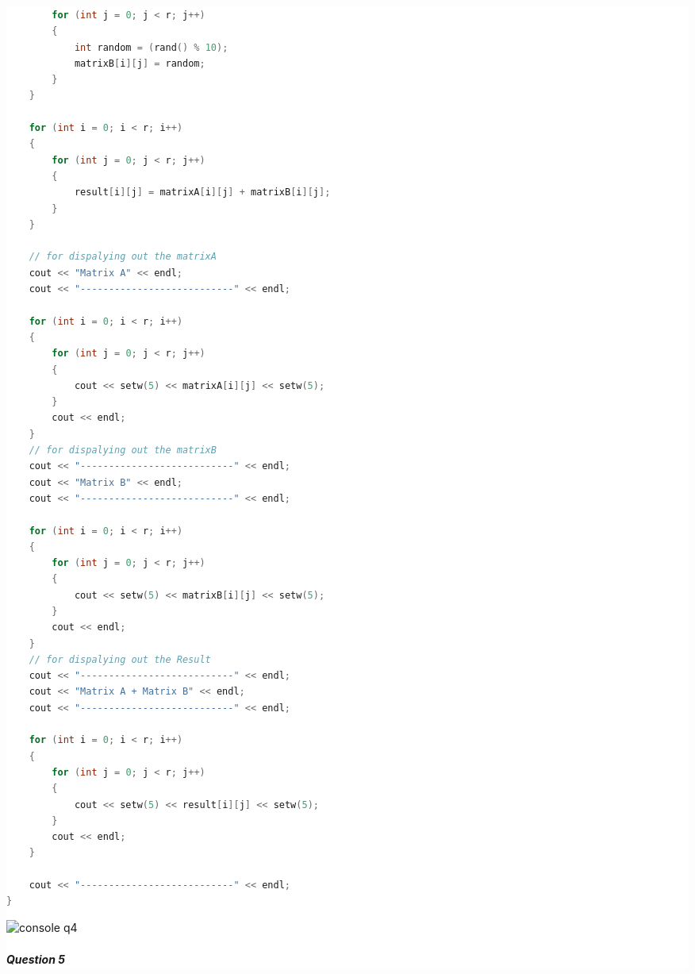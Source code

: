```cpp
        for (int j = 0; j < r; j++)
        {
            int random = (rand() % 10);
            matrixB[i][j] = random;
        }
    }

    for (int i = 0; i < r; i++)
    {
        for (int j = 0; j < r; j++)
        {
            result[i][j] = matrixA[i][j] + matrixB[i][j];
        }
    }

    // for dispalying out the matrixA
    cout << "Matrix A" << endl;
    cout << "---------------------------" << endl;

    for (int i = 0; i < r; i++)
    {
        for (int j = 0; j < r; j++)
        {
            cout << setw(5) << matrixA[i][j] << setw(5);
        }
        cout << endl;
    }
    // for dispalying out the matrixB
    cout << "---------------------------" << endl;
    cout << "Matrix B" << endl;
    cout << "---------------------------" << endl;

    for (int i = 0; i < r; i++)
    {
        for (int j = 0; j < r; j++)
        {
            cout << setw(5) << matrixB[i][j] << setw(5);
        }
        cout << endl;
    }
    // for dispalying out the Result
    cout << "---------------------------" << endl;
    cout << "Matrix A + Matrix B" << endl;
    cout << "---------------------------" << endl;

    for (int i = 0; i < r; i++)
    {
        for (int j = 0; j < r; j++)
        {
            cout << setw(5) << result[i][j] << setw(5);
        }
        cout << endl;
    }

    cout << "---------------------------" << endl;
}

```
![console q4](https://drive.google.com/file/d/16p53IrEYcioTsNO7bSlxQzYAcD6vpTnM/view?usp=share_link)
##### Question 5
